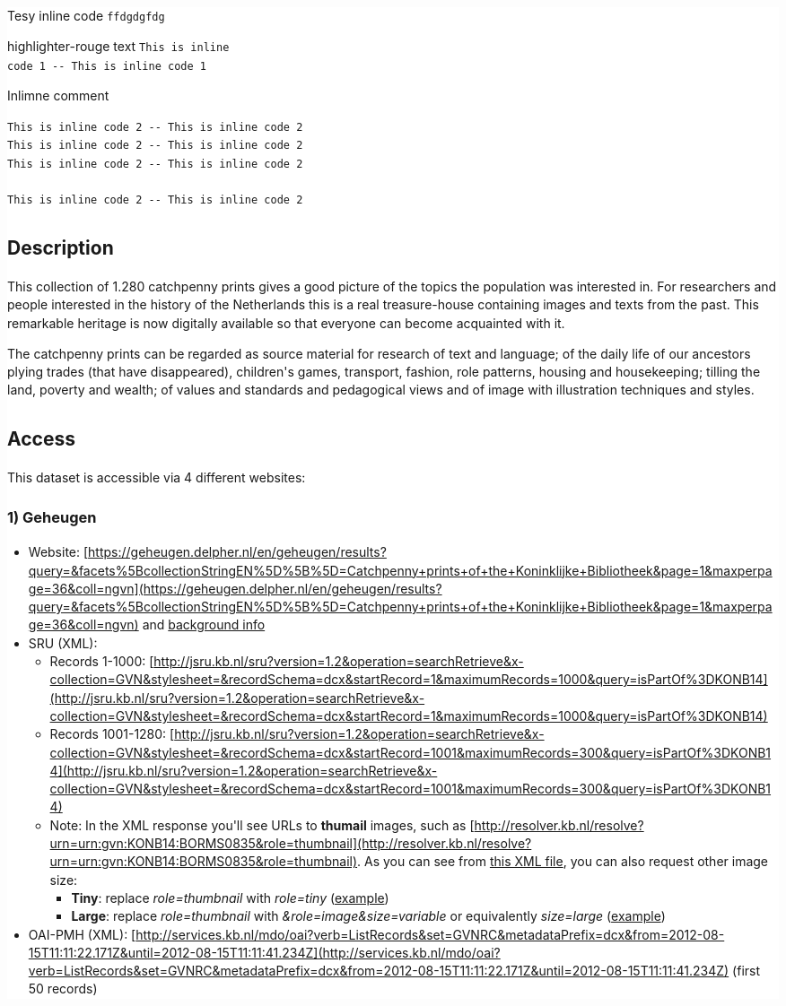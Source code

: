 Tesy inline code ``` ffdgdgfdg ```

highlighter-rouge text 
<code class="highlighter-rouge">This is inline code 1 -- This is inline code 1 </code>

Inlimne comment 

```
This is inline code 2 -- This is inline code 2 
This is inline code 2 -- This is inline code 2 
This is inline code 2 -- This is inline code 2 

This is inline code 2 -- This is inline code 2 
``` 


## Description
This collection of 1.280 catchpenny prints gives a good picture of the topics the population was interested in. For researchers and people interested in the history of the Netherlands this is a real treasure-house containing images and texts from the past. This remarkable heritage is now digitally available so that everyone can become acquainted with it.

The catchpenny prints can be regarded as source material for research of text and language; of the daily life of our ancestors plying trades (that have disappeared), children's games, transport, fashion, role patterns, housing and housekeeping; tilling the land, poverty and wealth; of values and standards and pedagogical views and of image with illustration techniques and styles.

## Access
This dataset is accessible via 4 different websites:

### 1) Geheugen 
* Website: [https://geheugen.delpher.nl/en/geheugen/results?query=&facets%5BcollectionStringEN%5D%5B%5D=Catchpenny+prints+of+the+Koninklijke+Bibliotheek&page=1&maxperpage=36&coll=ngvn](https://geheugen.delpher.nl/en/geheugen/results?query=&facets%5BcollectionStringEN%5D%5B%5D=Catchpenny+prints+of+the+Koninklijke+Bibliotheek&page=1&maxperpage=36&coll=ngvn) and [background info](https://geheugen.delpher.nl/en/geheugen/pages/collectie/Centsprenten+van+de+Koninklijke+Bibliotheek)
* SRU (XML): 
  - Records 1-1000: [http://jsru.kb.nl/sru?version=1.2&operation=searchRetrieve&x-collection=GVN&stylesheet=&recordSchema=dcx&startRecord=1&maximumRecords=1000&query=isPartOf%3DKONB14](http://jsru.kb.nl/sru?version=1.2&operation=searchRetrieve&x-collection=GVN&stylesheet=&recordSchema=dcx&startRecord=1&maximumRecords=1000&query=isPartOf%3DKONB14) 
  - Records 1001-1280: [http://jsru.kb.nl/sru?version=1.2&operation=searchRetrieve&x-collection=GVN&stylesheet=&recordSchema=dcx&startRecord=1001&maximumRecords=300&query=isPartOf%3DKONB14](http://jsru.kb.nl/sru?version=1.2&operation=searchRetrieve&x-collection=GVN&stylesheet=&recordSchema=dcx&startRecord=1001&maximumRecords=300&query=isPartOf%3DKONB14)
  - Note: In the XML response you'll see URLs to **thumail** images, such as [http://resolver.kb.nl/resolve?urn=urn:gvn:KONB14:BORMS0835&role=thumbnail](http://resolver.kb.nl/resolve?urn=urn:gvn:KONB14:BORMS0835&role=thumbnail). As you can see from [this XML file](http://services.kb.nl/mdo/oai?verb=GetRecord&identifier=gvn:KONB14:BORMS0835&metadataPrefix=didl), you can also request other image size:  
    - **Tiny**: replace *role=thumbnail* with *role=tiny* ([example](http://resolver.kb.nl/resolve?urn=urn:gvn:KONB14:BORMS0835&role=tiny))
    - **Large**: replace *role=thumbnail* with *&role=image&size=variable* or equivalently *size=large* ([example](http://resolver.kb.nl/resolve?urn=urn:gvn:KONB14:BORMS0835&size=large))
* OAI-PMH (XML): [http://services.kb.nl/mdo/oai?verb=ListRecords&set=GVNRC&metadataPrefix=dcx&from=2012-08-15T11:11:22.171Z&until=2012-08-15T11:11:41.234Z](http://services.kb.nl/mdo/oai?verb=ListRecords&set=GVNRC&metadataPrefix=dcx&from=2012-08-15T11:11:22.171Z&until=2012-08-15T11:11:41.234Z) (first 50 records) 
